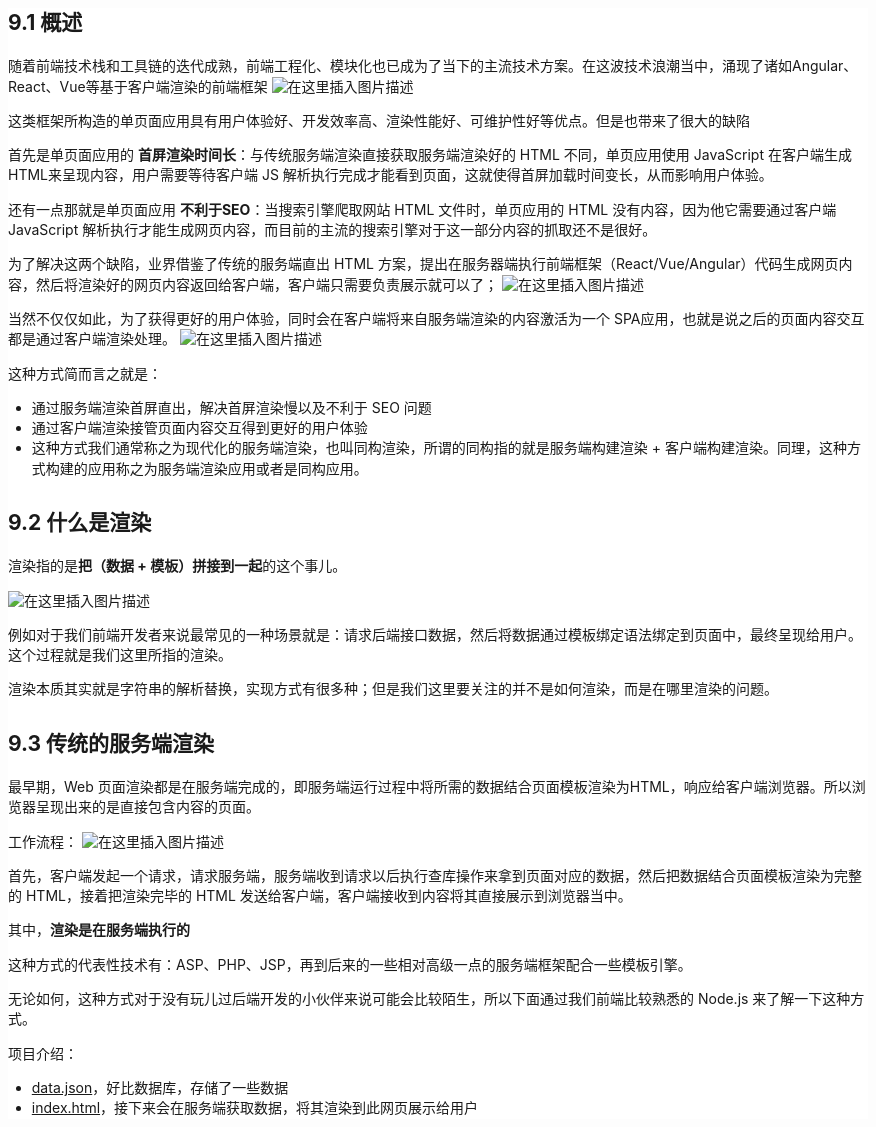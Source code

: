 ## 9.1 概述
随着前端技术栈和工具链的迭代成熟，前端工程化、模块化也已成为了当下的主流技术方案。在这波技术浪潮当中，涌现了诸如Angular、React、Vue等基于客户端渲染的前端框架
![在这里插入图片描述](https://img-blog.csdnimg.cn/20210102140231857.png?x-oss-process=image/watermark,type_ZmFuZ3poZW5naGVpdGk,shadow_10,text_aHR0cHM6Ly9ibG9nLmNzZG4ubmV0L3FxXzQ1MTQ5MjU2,size_16,color_FFFFFF,t_70)

这类框架所构造的单页面应用具有用户体验好、开发效率高、渲染性能好、可维护性好等优点。但是也带来了很大的缺陷

首先是单页面应用的 **首屏渲染时间长**：与传统服务端渲染直接获取服务端渲染好的 HTML 不同，单页应用使用 JavaScript 在客户端生成 HTML来呈现内容，用户需要等待客户端 JS 解析执行完成才能看到页面，这就使得首屏加载时间变长，从而影响用户体验。

还有一点那就是单页面应用 **不利于SEO**：当搜索引擎爬取网站 HTML 文件时，单页应用的 HTML 没有内容，因为他它需要通过客户端 JavaScript 解析执行才能生成网页内容，而目前的主流的搜索引擎对于这一部分内容的抓取还不是很好。

为了解决这两个缺陷，业界借鉴了传统的服务端直出 HTML 方案，提出在服务器端执行前端框架（React/Vue/Angular）代码生成网页内容，然后将渲染好的网页内容返回给客户端，客户端只需要负责展示就可以了；
![在这里插入图片描述](https://img-blog.csdnimg.cn/20210102140623623.png?x-oss-process=image/watermark,type_ZmFuZ3poZW5naGVpdGk,shadow_10,text_aHR0cHM6Ly9ibG9nLmNzZG4ubmV0L3FxXzQ1MTQ5MjU2,size_16,color_FFFFFF,t_70)

当然不仅仅如此，为了获得更好的用户体验，同时会在客户端将来自服务端渲染的内容激活为一个 SPA应用，也就是说之后的页面内容交互都是通过客户端渲染处理。
![在这里插入图片描述](https://img-blog.csdnimg.cn/20210102140649301.png?x-oss-process=image/watermark,type_ZmFuZ3poZW5naGVpdGk,shadow_10,text_aHR0cHM6Ly9ibG9nLmNzZG4ubmV0L3FxXzQ1MTQ5MjU2,size_16,color_FFFFFF,t_70)

这种方式简而言之就是：

- 通过服务端渲染首屏直出，解决首屏渲染慢以及不利于 SEO 问题
- 通过客户端渲染接管页面内容交互得到更好的用户体验
- 这种方式我们通常称之为现代化的服务端渲染，也叫同构渲染，所谓的同构指的就是服务端构建渲染 + 客户端构建渲染。同理，这种方式构建的应用称之为服务端渲染应用或者是同构应用。

## 9.2 什么是渲染
渲染指的是**把（数据 + 模板）拼接到一起**的这个事儿。

![在这里插入图片描述](https://img-blog.csdnimg.cn/20210102140907673.png?x-oss-process=image/watermark,type_ZmFuZ3poZW5naGVpdGk,shadow_10,text_aHR0cHM6Ly9ibG9nLmNzZG4ubmV0L3FxXzQ1MTQ5MjU2,size_16,color_FFFFFF,t_70)

例如对于我们前端开发者来说最常见的一种场景就是：请求后端接口数据，然后将数据通过模板绑定语法绑定到页面中，最终呈现给用户。这个过程就是我们这里所指的渲染。

渲染本质其实就是字符串的解析替换，实现方式有很多种；但是我们这里要关注的并不是如何渲染，而是在哪里渲染的问题。

## 9.3 传统的服务端渲染
最早期，Web 页面渲染都是在服务端完成的，即服务端运行过程中将所需的数据结合页面模板渲染为HTML，响应给客户端浏览器。所以浏览器呈现出来的是直接包含内容的页面。

工作流程：
![在这里插入图片描述](https://img-blog.csdnimg.cn/20201228201710252.png?x-oss-process=image/watermark,type_ZmFuZ3poZW5naGVpdGk,shadow_10,text_aHR0cHM6Ly9ibG9nLmNzZG4ubmV0L3FxXzQ1MTQ5MjU2,size_16,color_FFFFFF,t_70)

首先，客户端发起一个请求，请求服务端，服务端收到请求以后执行查库操作来拿到页面对应的数据，然后把数据结合页面模板渲染为完整的 HTML，接着把渲染完毕的 HTML 发送给客户端，客户端接收到内容将其直接展示到浏览器当中。

其中，**渲染是在服务端执行的**

这种方式的代表性技术有：ASP、PHP、JSP，再到后来的一些相对高级一点的服务端框架配合一些模板引擎。

无论如何，这种方式对于没有玩儿过后端开发的小伙伴来说可能会比较陌生，所以下面通过我们前端比较熟悉的 Node.js 来了解一下这种方式。

项目介绍：

- [data.json](https://github.com/shiguanghai/big-front-end/blob/master/fed-e-task-03-03/code/3-3-2-4-%E6%9C%8D%E5%8A%A1%E7%AB%AF%E6%B8%B2%E6%9F%93/%E4%BC%A0%E7%BB%9F%E6%9C%8D%E5%8A%A1%E7%AB%AF%E6%B8%B2%E6%9F%93/data.json)，好比数据库，存储了一些数据
- [index.html](https://github.com/shiguanghai/big-front-end/blob/master/fed-e-task-03-03/code/3-3-2-4-%E6%9C%8D%E5%8A%A1%E7%AB%AF%E6%B8%B2%E6%9F%93/%E4%BC%A0%E7%BB%9F%E6%9C%8D%E5%8A%A1%E7%AB%AF%E6%B8%B2%E6%9F%93/index.html)，接下来会在服务端获取数据，将其渲染到此网页展示给用户
